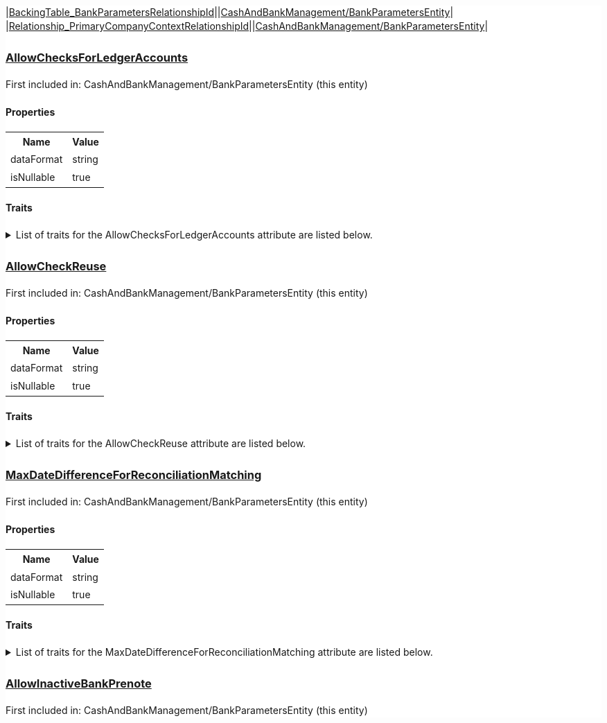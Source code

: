 |[BackingTable_BankParametersRelationshipId](#BackingTable_BankParametersRelationshipId)||<a href="BankParametersEntity.md" target="_blank">CashAndBankManagement/BankParametersEntity</a>|
|[Relationship_PrimaryCompanyContextRelationshipId](#Relationship_PrimaryCompanyContextRelationshipId)||<a href="BankParametersEntity.md" target="_blank">CashAndBankManagement/BankParametersEntity</a>|

### <a href=#AllowChecksForLedgerAccounts name="AllowChecksForLedgerAccounts">AllowChecksForLedgerAccounts</a>

First included in: CashAndBankManagement/BankParametersEntity (this entity)  

#### Properties

<table><tr><th>Name</th><th>Value</th></tr><tr><td>dataFormat</td><td>string</td></tr><tr><td>isNullable</td><td>true</td></tr></table>

#### Traits

<details><summary>List of traits for the AllowChecksForLedgerAccounts attribute are listed below.</summary></details>

### <a href=#AllowCheckReuse name="AllowCheckReuse">AllowCheckReuse</a>

First included in: CashAndBankManagement/BankParametersEntity (this entity)  

#### Properties

<table><tr><th>Name</th><th>Value</th></tr><tr><td>dataFormat</td><td>string</td></tr><tr><td>isNullable</td><td>true</td></tr></table>

#### Traits

<details><summary>List of traits for the AllowCheckReuse attribute are listed below.</summary></details>

### <a href=#MaxDateDifferenceForReconciliationMatching name="MaxDateDifferenceForReconciliationMatching">MaxDateDifferenceForReconciliationMatching</a>

First included in: CashAndBankManagement/BankParametersEntity (this entity)  

#### Properties

<table><tr><th>Name</th><th>Value</th></tr><tr><td>dataFormat</td><td>string</td></tr><tr><td>isNullable</td><td>true</td></tr></table>

#### Traits

<details><summary>List of traits for the MaxDateDifferenceForReconciliationMatching attribute are listed below.</summary></details>

### <a href=#AllowInactiveBankPrenote name="AllowInactiveBankPrenote">AllowInactiveBankPrenote</a>

First included in: CashAndBankManagement/BankParametersEntity (this entity)  
